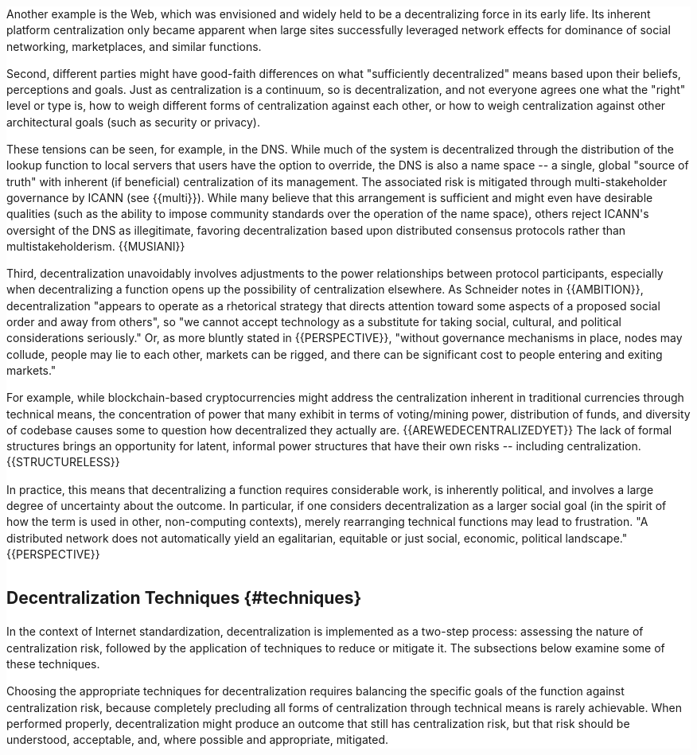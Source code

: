 Another example is the Web, which was envisioned and widely held to be a decentralizing force in its early life. Its inherent platform centralization only became apparent when large sites successfully leveraged network effects for dominance of social networking, marketplaces, and similar functions.

Second, different parties might have good-faith differences on what "sufficiently decentralized" means based upon their beliefs, perceptions and goals. Just as centralization is a continuum, so is decentralization, and not everyone agrees one what the "right" level or type is, how to weigh different forms of centralization against each other, or how to weigh centralization against other architectural goals (such as security or privacy).

These tensions can be seen, for example, in the DNS. While much of the system is decentralized through the distribution of the lookup function to local servers that users have the option to override, the DNS is also a name space -- a single, global "source of truth" with inherent (if beneficial) centralization of its management. The associated risk is mitigated through multi-stakeholder governance by ICANN (see {{multi}}). While many believe that this arrangement is sufficient and might even have desirable qualities (such as the ability to impose community standards over the operation of the name space), others reject ICANN's oversight of the DNS as illegitimate, favoring decentralization based upon distributed consensus protocols rather than multistakeholderism. {{MUSIANI}}

Third, decentralization unavoidably involves adjustments to the power relationships between protocol participants, especially when decentralizing a function opens up the possibility of centralization elsewhere. As Schneider notes in {{AMBITION}}, decentralization "appears to operate as a rhetorical strategy that directs attention toward some aspects of a proposed social order and away from others", so "we cannot accept technology as a substitute for taking social, cultural, and political considerations seriously." Or, as more bluntly stated in {{PERSPECTIVE}}, "without governance mechanisms in place, nodes may collude, people may lie to each other, markets can be rigged, and there can be significant cost to people entering and exiting markets."

For example, while blockchain-based cryptocurrencies might address the centralization inherent in traditional currencies through technical means, the concentration of power that many exhibit in terms of voting/mining power, distribution of funds, and diversity of codebase causes some to question how decentralized they actually are. {{AREWEDECENTRALIZEDYET}} The lack of formal structures brings an opportunity for latent, informal power structures that have their own risks -- including centralization. {{STRUCTURELESS}}

In practice, this means that decentralizing a function requires considerable work, is inherently political, and involves a large degree of uncertainty about the outcome. In particular, if one considers decentralization as a larger social goal (in the spirit of how the term is used in other, non-computing contexts), merely rearranging technical functions may lead to frustration. "A distributed network does not automatically yield an egalitarian, equitable or just social, economic, political landscape." {{PERSPECTIVE}}


## Decentralization Techniques {#techniques}

In the context of Internet standardization, decentralization is implemented as a two-step process: assessing the nature of centralization risk, followed by the application of techniques to reduce or mitigate it. The subsections below examine some of these techniques.

Choosing the appropriate techniques for decentralization requires balancing the specific goals of the function against centralization risk, because completely precluding all forms of centralization through technical means is rarely achievable. When performed properly, decentralization might produce an outcome that still has centralization risk, but that risk should be understood, acceptable, and, where possible and appropriate, mitigated.
